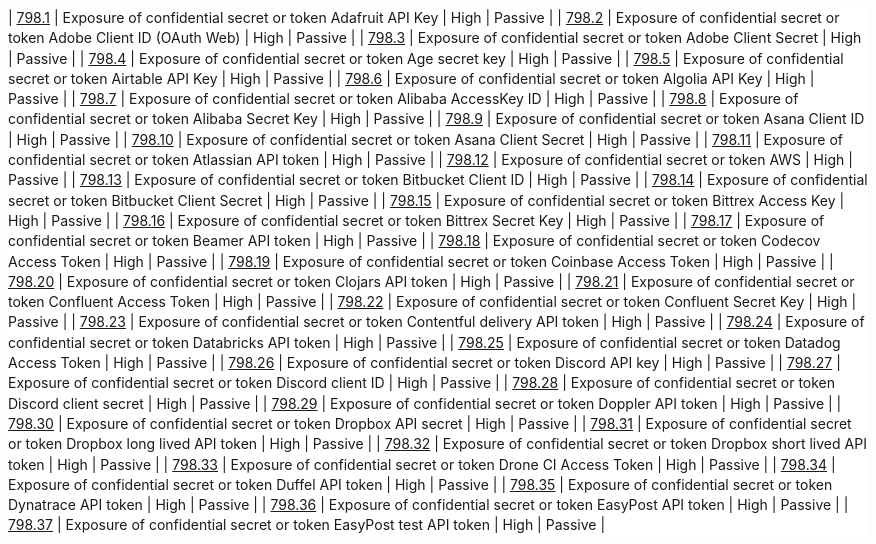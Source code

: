 | [798.1](798.1.md) | Exposure of confidential secret or token Adafruit API Key | High | Passive |
| [798.2](798.2.md) | Exposure of confidential secret or token Adobe Client ID (OAuth Web) | High | Passive |
| [798.3](798.3.md) | Exposure of confidential secret or token Adobe Client Secret | High | Passive |
| [798.4](798.4.md) | Exposure of confidential secret or token Age secret key | High | Passive |
| [798.5](798.5.md) | Exposure of confidential secret or token Airtable API Key | High | Passive |
| [798.6](798.6.md) | Exposure of confidential secret or token Algolia API Key | High | Passive |
| [798.7](798.7.md) | Exposure of confidential secret or token Alibaba AccessKey ID | High | Passive |
| [798.8](798.8.md) | Exposure of confidential secret or token Alibaba Secret Key | High | Passive |
| [798.9](798.9.md) | Exposure of confidential secret or token Asana Client ID | High | Passive |
| [798.10](798.10.md) | Exposure of confidential secret or token Asana Client Secret | High | Passive |
| [798.11](798.11.md) | Exposure of confidential secret or token Atlassian API token | High | Passive |
| [798.12](798.12.md) | Exposure of confidential secret or token AWS | High | Passive |
| [798.13](798.13.md) | Exposure of confidential secret or token Bitbucket Client ID | High | Passive |
| [798.14](798.14.md) | Exposure of confidential secret or token Bitbucket Client Secret | High | Passive |
| [798.15](798.15.md) | Exposure of confidential secret or token Bittrex Access Key | High | Passive |
| [798.16](798.16.md) | Exposure of confidential secret or token Bittrex Secret Key | High | Passive |
| [798.17](798.17.md) | Exposure of confidential secret or token Beamer API token | High | Passive |
| [798.18](798.18.md) | Exposure of confidential secret or token Codecov Access Token | High | Passive |
| [798.19](798.19.md) | Exposure of confidential secret or token Coinbase Access Token | High | Passive |
| [798.20](798.20.md) | Exposure of confidential secret or token Clojars API token | High | Passive |
| [798.21](798.21.md) | Exposure of confidential secret or token Confluent Access Token | High | Passive |
| [798.22](798.22.md) | Exposure of confidential secret or token Confluent Secret Key | High | Passive |
| [798.23](798.23.md) | Exposure of confidential secret or token Contentful delivery API token | High | Passive |
| [798.24](798.24.md) | Exposure of confidential secret or token Databricks API token | High | Passive |
| [798.25](798.25.md) | Exposure of confidential secret or token Datadog Access Token | High | Passive |
| [798.26](798.26.md) | Exposure of confidential secret or token Discord API key | High | Passive |
| [798.27](798.27.md) | Exposure of confidential secret or token Discord client ID | High | Passive |
| [798.28](798.28.md) | Exposure of confidential secret or token Discord client secret | High | Passive |
| [798.29](798.29.md) | Exposure of confidential secret or token Doppler API token | High | Passive |
| [798.30](798.30.md) | Exposure of confidential secret or token Dropbox API secret | High | Passive |
| [798.31](798.31.md) | Exposure of confidential secret or token Dropbox long lived API token | High | Passive |
| [798.32](798.32.md) | Exposure of confidential secret or token Dropbox short lived API token | High | Passive |
| [798.33](798.33.md) | Exposure of confidential secret or token Drone CI Access Token | High | Passive |
| [798.34](798.34.md) | Exposure of confidential secret or token Duffel API token | High | Passive |
| [798.35](798.35.md) | Exposure of confidential secret or token Dynatrace API token | High | Passive |
| [798.36](798.36.md) | Exposure of confidential secret or token EasyPost API token | High | Passive |
| [798.37](798.37.md) | Exposure of confidential secret or token EasyPost test API token | High | Passive |
